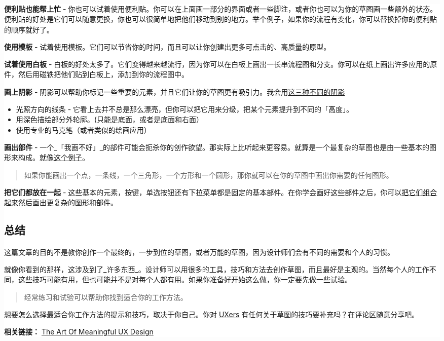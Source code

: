 **便利贴也能帮上忙** - 你也可以试着使用便利贴。你可以在上面画一部分的界面或者一些脚注，或者你也可以为你的草图画一些额外的状态。便利贴的好处是它们可以随意更换，你也可以很简单地把他们移动到别的地方。举个例子，如果你的流程有变化，你可以替换掉你的便利贴的顺序就好了。

**使用模板** - 试着使用模板。它们可以节省你的时间，而且可以让你创建出更多可点击的、高质量的原型。

**试着使用白板** - 白板的好处太多了。它们变得越来越流行，因为你可以在白板上画出一长串流程图和分支。你可以在纸上画出许多应用的原件，然后用磁铁把他们贴到白板上，添加到你的流程图中。

**画上阴影** - 阴影可以帮助你标记一些重要的元素，并且它们让你的草图更有吸引力。我会用[这三种不同的阴影](https://www.toptal.com/uploads/blog/image/121196/toptal-blog-image-1474539075108-6a873f9d5c92296581a899fc3e595e83.JPG)

*   光照方向的线条 - 它看上去并不总是那么漂亮，但你可以把它用来分级，把某个元素提升到不同的「高度」。
*   用深色描绘部分外轮廓。(只能是底面，或者是底面和右面）
*   使用专业的马克笔（或者类似的绘画应用）

**画出部件** - 一个_「我画不好」_的部件可能会扼杀你的创作欲望。那实际上比听起来更容易。就算是一个最复杂的草图也是由一些基本的图形来构成。就像[这个例子](https://www.toptal.com/uploads/blog/image/121200/toptal-blog-image-1474541374928-3041b386060c7e598ac8ed9e07e47ace.JPG)。

> 如果你能画出一个点，一条线，一个三角形，一个方形和一个圆形，那你就可以在你的草图中画出你需要的任何图形。

**把它们都放在一起** - 这些基本的元素，按键，单选按钮还有下拉菜单都是固定的基本部件。在你学会画好这些部件之后，你可以[把它们组合起来](https://www.toptal.com/uploads/blog/image/121201/toptal-blog-image-1474541497592-c88cfa0ae9df1bbd3229b7280cfd05c0.JPG)然后画出更复杂的图形和部件。

## 总结

这篇文章的目的不是教你创作一个最终的，一步到位的草图，或者万能的草图，因为设计师们会有不同的需要和个人的习惯。

就像你看到的那样，这涉及到了_许多东西_。设计师可以用很多的工具，技巧和方法去创作草图，而且最好是主观的。当然每个人的工作不同，这些技巧可能有用，但也可能并不是对每个人都有用。如果你准备好开始这么做，你一定要先做一些试验。

> 经常练习和试验可以帮助你找到适合你的工作方法。

想要怎么选择最适合你工作方法的提示和技巧，取决于你自己。你对 [UXers](https://www.toptal.com/ux) 有任何关于草图的技巧要补充吗？在评论区随意分享吧。

**相关链接：** [The Art Of Meaningful UX Design](https://www.toptal.com/designers/marketing/delight-meaningful-ux-design)



